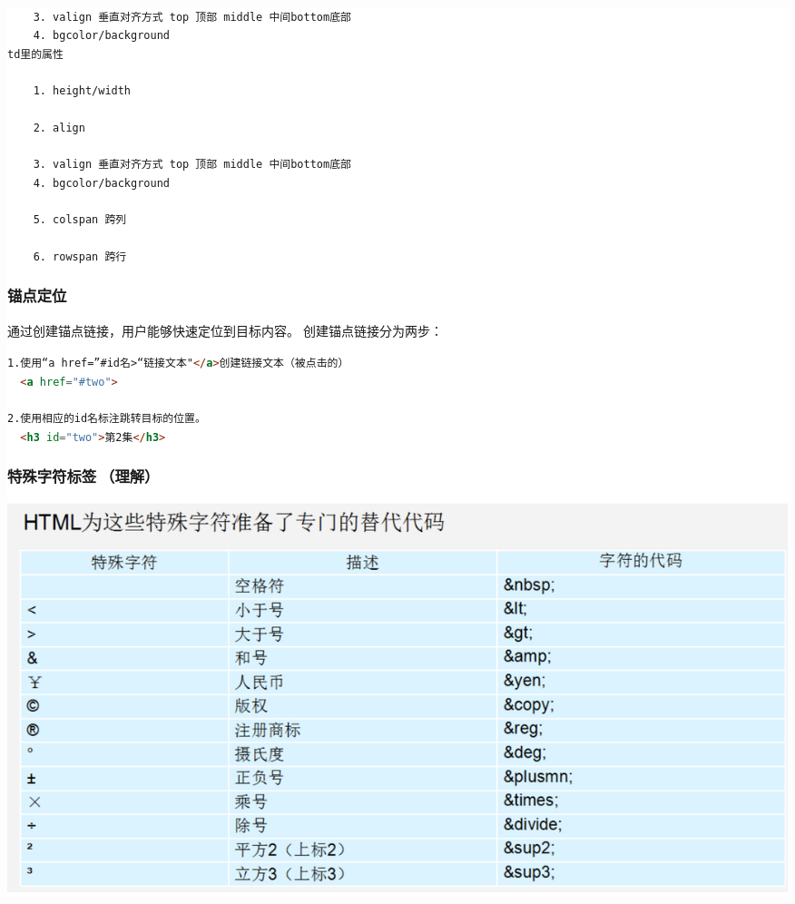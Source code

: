 ```html
    3. valign 垂直对齐方式 top 顶部 middle 中间bottom底部       
    4. bgcolor/background
td里的属性

    1. height/width

    2. align

    3. valign 垂直对齐方式 top 顶部 middle 中间bottom底部       
    4. bgcolor/background

    5. colspan 跨列

    6. rowspan 跨行   
```

### 锚点定位

通过创建锚点链接，用户能够快速定位到目标内容。
创建锚点链接分为两步：

```html
1.使用“a href=”#id名>“链接文本"</a>创建链接文本（被点击的）
  <a href="#two">   

2.使用相应的id名标注跳转目标的位置。
  <h3 id="two">第2集</h3> 
```

### 特殊字符标签 （理解）

![image-20191109205846563](01-Html/image-20191109205846563.png)



